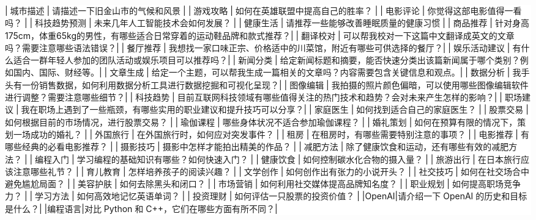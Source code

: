 | 城市描述                 | 请描述一下旧金山市的气候和风景                                |
| 游戏攻略                 | 如何在英雄联盟中提高自己的胜率？                              |
| 电影评论                 | 你觉得这部电影值得一看吗？                                      |
| 科技趋势预测             | 未来几年人工智能技术会如何发展？                                |
| 健康生活                 | 请推荐一些能够改善睡眠质量的健康习惯                          |
| 商品推荐 | 针对身高175cm，体重65kg的男性，有哪些适合日常穿着的运动鞋品牌和款式推荐？|
| 翻译校对 | 可以帮我校对一下这篇中文翻译成英文的文章吗？需要注意哪些语法错误？|
| 餐厅推荐 | 我想找一家口味正宗、价格适中的川菜馆，附近有哪些可供选择的餐厅？|
| 娱乐活动建议 | 有什么适合一群年轻人参加的团队活动或娱乐项目可以推荐吗？|
| 新闻分类 | 给定新闻标题和摘要，能否快速分类出该篇新闻属于哪个类别？例如国内、国际、财经等。|
| 文章生成 | 给定一个主题，可以帮我生成一篇相关的文章吗？内容需要包含关键信息和观点。|
| 数据分析 | 我手头有一份销售数据，如何利用数据分析工具进行数据挖掘和可视化呈现？|
| 图像编辑 | 我拍摄的照片颜色偏暗，可以使用哪些图像编辑软件进行调整？需要注意哪些细节？|
| 科技趋势 | 目前互联网科技领域有哪些值得关注的热门技术和趋势？会对未来产生怎样的影响？|
| 职场建议 | 我在职场上遇到了一些瓶颈，有哪些实用的职业建议和提升技巧可以分享？|
| 家庭医生            | 如何找到适合自己的家庭医生？                                                                                                                                                                                                              |
| 股票交易            | 如何根据目前的市场情况，进行股票交易？                                                                                                                                                                                                    |
| 瑜伽课程            | 哪些身体状况不适合参加瑜伽课程？                                                                                                                                                                                                          |
| 婚礼策划            | 如何在预算有限的情况下，策划一场成功的婚礼？                                                                                                                                                                                              |
| 外国旅行            | 在外国旅行时，如何应对突发事件？                                                                                                                                                                                                          |
| 租房                | 在租房时，有哪些需要特别注意的事项？                                                                                                                                                                                                      |
| 电影推荐            | 有哪些经典的必看电影推荐？                                                                                                                                                                                                                |
| 摄影技巧            | 摄影中怎样才能拍出精美的作品？                                                                                                                                                                                                            |
| 减肥方法            | 除了健康饮食和运动，还有哪些有效的减肥方法？                                                                                                                                                                                            |
| 编程入门            | 学习编程的基础知识有哪些？如何快速入门？                                                                                                                                                                                                  |
| 健康饮食 | 如何控制碳水化合物的摄入量？ |
| 旅游出行 | 在日本旅行应该注意哪些礼节？ |
| 育儿教育 | 怎样培养孩子的阅读兴趣？ |
| 文学创作 | 如何创作出有张力的小说开头？ |
| 社交技巧 | 如何在社交场合中避免尴尬局面？ |
| 美容护肤 | 如何去除黑头和闭口？ |
| 市场营销 | 如何利用社交媒体提高品牌知名度？ |
| 职业规划 | 如何提高职场竞争力？ |
| 学习方法 | 如何高效地记忆英语单词？ |
| 投资理财 | 如何评估一只股票的投资价值？ |
|OpenAI|请介绍一下 OpenAI 的历史和目标是什么？|
|编程语言|对比 Python 和 C++，它们在哪些方面有所不同？|